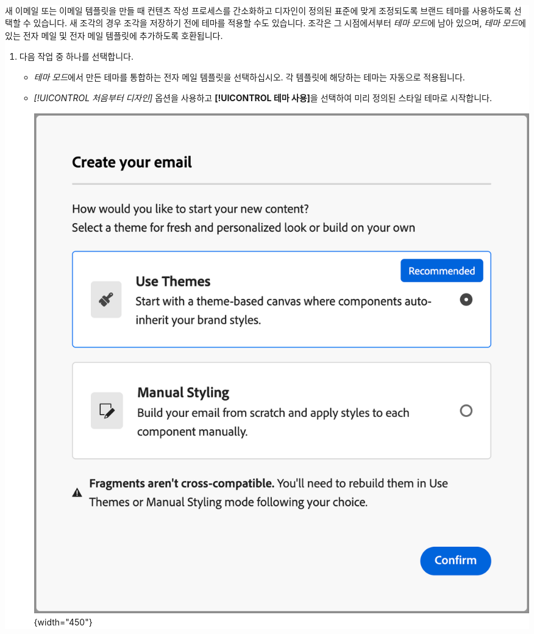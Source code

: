새 이메일 또는 이메일 템플릿을 만들 때 컨텐츠 작성 프로세스를 간소화하고 디자인이 정의된 표준에 맞게 조정되도록 브랜드 테마를 사용하도록 선택할 수 있습니다. 새 조각의 경우 조각을 저장하기 전에 테마를 적용할 수도 있습니다. 조각은 그 시점에서부터 _테마 모드_&#x200B;에 남아 있으며, _테마 모드_&#x200B;에 있는 전자 메일 및 전자 메일 템플릿에 추가하도록 호환됩니다.

1. 다음 작업 중 하나를 선택합니다.

   * _테마 모드_&#x200B;에서 만든 테마를 통합하는 전자 메일 템플릿을 선택하십시오. 각 템플릿에 해당하는 테마는 자동으로 적용됩니다.

   * _[!UICONTROL 처음부터 디자인]_ 옵션을 사용하고 **[!UICONTROL 테마 사용]**&#x200B;을 선택하여 미리 정의된 스타일 테마로 시작합니다.

     ![전자 메일 만들기 - 테마 사용](./assets/create-email-use-theme.png){width="450"}
